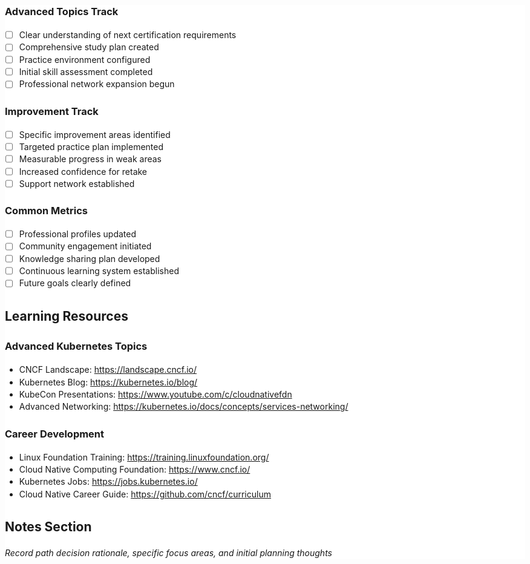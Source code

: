 ### Advanced Topics Track
- [ ] Clear understanding of next certification requirements
- [ ] Comprehensive study plan created
- [ ] Practice environment configured
- [ ] Initial skill assessment completed
- [ ] Professional network expansion begun

### Improvement Track  
- [ ] Specific improvement areas identified
- [ ] Targeted practice plan implemented
- [ ] Measurable progress in weak areas
- [ ] Increased confidence for retake
- [ ] Support network established

### Common Metrics
- [ ] Professional profiles updated
- [ ] Community engagement initiated
- [ ] Knowledge sharing plan developed
- [ ] Continuous learning system established
- [ ] Future goals clearly defined

## Learning Resources

### Advanced Kubernetes Topics
- CNCF Landscape: https://landscape.cncf.io/
- Kubernetes Blog: https://kubernetes.io/blog/
- KubeCon Presentations: https://www.youtube.com/c/cloudnativefdn
- Advanced Networking: https://kubernetes.io/docs/concepts/services-networking/

### Career Development
- Linux Foundation Training: https://training.linuxfoundation.org/
- Cloud Native Computing Foundation: https://www.cncf.io/
- Kubernetes Jobs: https://jobs.kubernetes.io/
- Cloud Native Career Guide: https://github.com/cncf/curriculum

## Notes Section
_Record path decision rationale, specific focus areas, and initial planning thoughts_